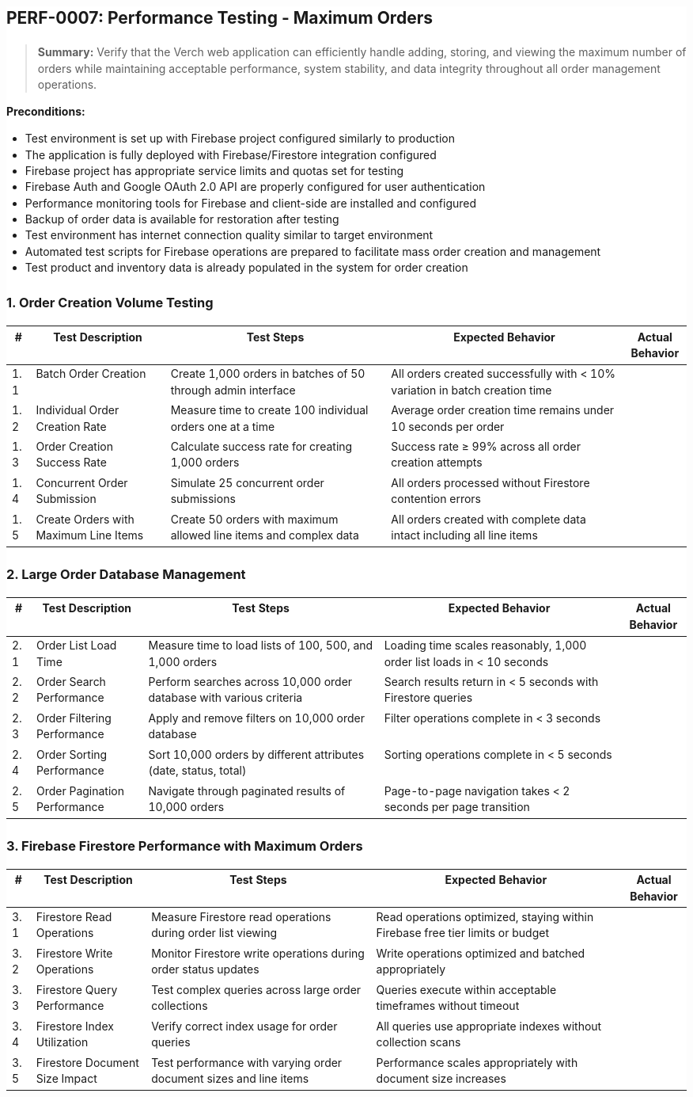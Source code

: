 ## **PERF-0007:** Performance Testing - Maximum Orders

> **Summary:** Verify that the Verch web application can efficiently handle adding, storing, and viewing the maximum number of orders while maintaining acceptable performance, system stability, and data integrity throughout all order management operations.

**Preconditions:**

- Test environment is set up with Firebase project configured similarly to production
- The application is fully deployed with Firebase/Firestore integration configured
- Firebase project has appropriate service limits and quotas set for testing
- Firebase Auth and Google OAuth 2.0 API are properly configured for user authentication
- Performance monitoring tools for Firebase and client-side are installed and configured
- Backup of order data is available for restoration after testing
- Test environment has internet connection quality similar to target environment
- Automated test scripts for Firebase operations are prepared to facilitate mass order creation and management
- Test product and inventory data is already populated in the system for order creation

### 1. Order Creation Volume Testing

| #   | Test Description                      | Test Steps                                                        | Expected Behavior                                                           | Actual Behavior |
| --- | ------------------------------------- | ----------------------------------------------------------------- | --------------------------------------------------------------------------- | --------------- |
| 1.1 | Batch Order Creation                  | Create 1,000 orders in batches of 50 through admin interface      | All orders created successfully with < 10% variation in batch creation time |                 |
| 1.2 | Individual Order Creation Rate        | Measure time to create 100 individual orders one at a time        | Average order creation time remains under 10 seconds per order              |                 |
| 1.3 | Order Creation Success Rate           | Calculate success rate for creating 1,000 orders                  | Success rate ≥ 99% across all order creation attempts                       |                 |
| 1.4 | Concurrent Order Submission           | Simulate 25 concurrent order submissions                          | All orders processed without Firestore contention errors                    |                 |
| 1.5 | Create Orders with Maximum Line Items | Create 50 orders with maximum allowed line items and complex data | All orders created with complete data intact including all line items       |                 |

### 2. Large Order Database Management

| #   | Test Description             | Test Steps                                                          | Expected Behavior                                                      | Actual Behavior |
| --- | ---------------------------- | ------------------------------------------------------------------- | ---------------------------------------------------------------------- | --------------- |
| 2.1 | Order List Load Time         | Measure time to load lists of 100, 500, and 1,000 orders            | Loading time scales reasonably, 1,000 order list loads in < 10 seconds |                 |
| 2.2 | Order Search Performance     | Perform searches across 10,000 order database with various criteria | Search results return in < 5 seconds with Firestore queries            |                 |
| 2.3 | Order Filtering Performance  | Apply and remove filters on 10,000 order database                   | Filter operations complete in < 3 seconds                              |                 |
| 2.4 | Order Sorting Performance    | Sort 10,000 orders by different attributes (date, status, total)    | Sorting operations complete in < 5 seconds                             |                 |
| 2.5 | Order Pagination Performance | Navigate through paginated results of 10,000 orders                 | Page-to-page navigation takes < 2 seconds per page transition          |                 |

### 3. Firebase Firestore Performance with Maximum Orders

| #   | Test Description               | Test Steps                                                        | Expected Behavior                                                             | Actual Behavior |
| --- | ------------------------------ | ----------------------------------------------------------------- | ----------------------------------------------------------------------------- | --------------- |
| 3.1 | Firestore Read Operations      | Measure Firestore read operations during order list viewing       | Read operations optimized, staying within Firebase free tier limits or budget |                 |
| 3.2 | Firestore Write Operations     | Monitor Firestore write operations during order status updates    | Write operations optimized and batched appropriately                          |                 |
| 3.3 | Firestore Query Performance    | Test complex queries across large order collections               | Queries execute within acceptable timeframes without timeout                  |                 |
| 3.4 | Firestore Index Utilization    | Verify correct index usage for order queries                      | All queries use appropriate indexes without collection scans                  |                 |
| 3.5 | Firestore Document Size Impact | Test performance with varying order document sizes and line items | Performance scales appropriately with document size increases                 |                 |
